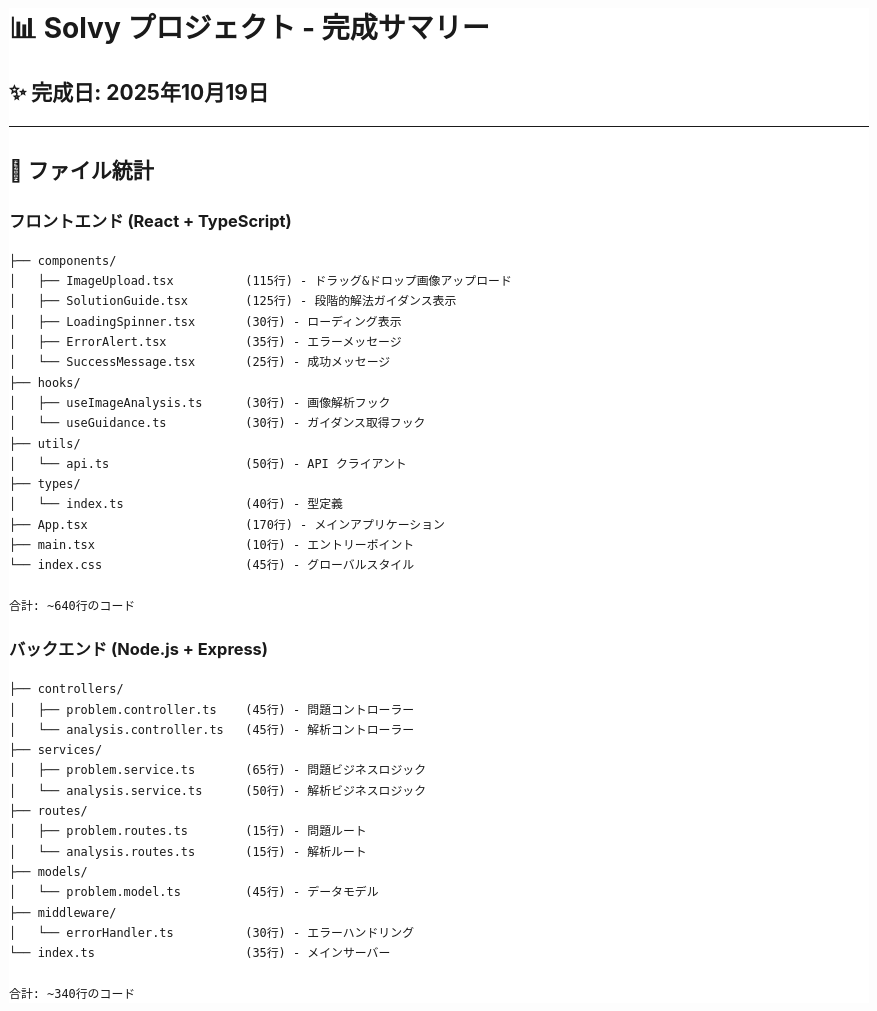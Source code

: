 # 📊 Solvy プロジェクト - 完成サマリー

## ✨ 完成日: 2025年10月19日

---

## 📁 ファイル統計

### フロントエンド (React + TypeScript)
```
├── components/
│   ├── ImageUpload.tsx          (115行) - ドラッグ&ドロップ画像アップロード
│   ├── SolutionGuide.tsx        (125行) - 段階的解法ガイダンス表示
│   ├── LoadingSpinner.tsx       (30行) - ローディング表示
│   ├── ErrorAlert.tsx           (35行) - エラーメッセージ
│   └── SuccessMessage.tsx       (25行) - 成功メッセージ
├── hooks/
│   ├── useImageAnalysis.ts      (30行) - 画像解析フック
│   └── useGuidance.ts           (30行) - ガイダンス取得フック
├── utils/
│   └── api.ts                   (50行) - API クライアント
├── types/
│   └── index.ts                 (40行) - 型定義
├── App.tsx                      (170行) - メインアプリケーション
├── main.tsx                     (10行) - エントリーポイント
└── index.css                    (45行) - グローバルスタイル

合計: ~640行のコード
```

### バックエンド (Node.js + Express)
```
├── controllers/
│   ├── problem.controller.ts    (45行) - 問題コントローラー
│   └── analysis.controller.ts   (45行) - 解析コントローラー
├── services/
│   ├── problem.service.ts       (65行) - 問題ビジネスロジック
│   └── analysis.service.ts      (50行) - 解析ビジネスロジック
├── routes/
│   ├── problem.routes.ts        (15行) - 問題ルート
│   └── analysis.routes.ts       (15行) - 解析ルート
├── models/
│   └── problem.model.ts         (45行) - データモデル
├── middleware/
│   └── errorHandler.ts          (30行) - エラーハンドリング
└── index.ts                     (35行) - メインサーバー

合計: ~340行のコード
```
